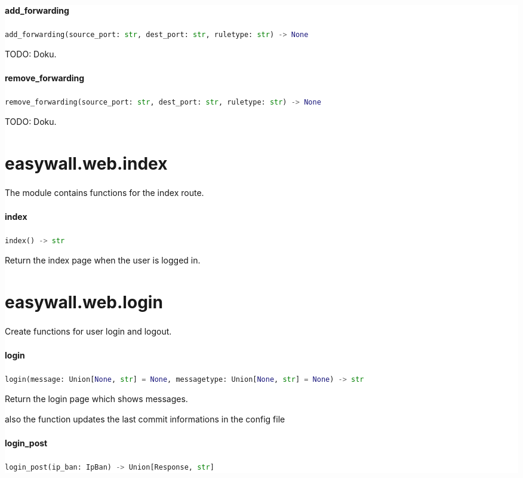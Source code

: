 <a name="easywall.web.forwarding.add_forwarding"></a>

#### add_forwarding

```python
add_forwarding(source_port: str, dest_port: str, ruletype: str) -> None
```

TODO: Doku.

<a name="easywall.web.forwarding.remove_forwarding"></a>

#### remove_forwarding

```python
remove_forwarding(source_port: str, dest_port: str, ruletype: str) -> None
```

TODO: Doku.

<a name="easywall.web.index"></a>

# easywall.web.index

The module contains functions for the index route.

<a name="easywall.web.index.index"></a>

#### index

```python
index() -> str
```

Return the index page when the user is logged in.

<a name="easywall.web.login"></a>

# easywall.web.login

Create functions for user login and logout.

<a name="easywall.web.login.login"></a>

#### login

```python
login(message: Union[None, str] = None, messagetype: Union[None, str] = None) -> str
```

Return the login page which shows messages.

also the function updates the last commit informations in the config file

<a name="easywall.web.login.login_post"></a>

#### login_post

```python
login_post(ip_ban: IpBan) -> Union[Response, str]
```
